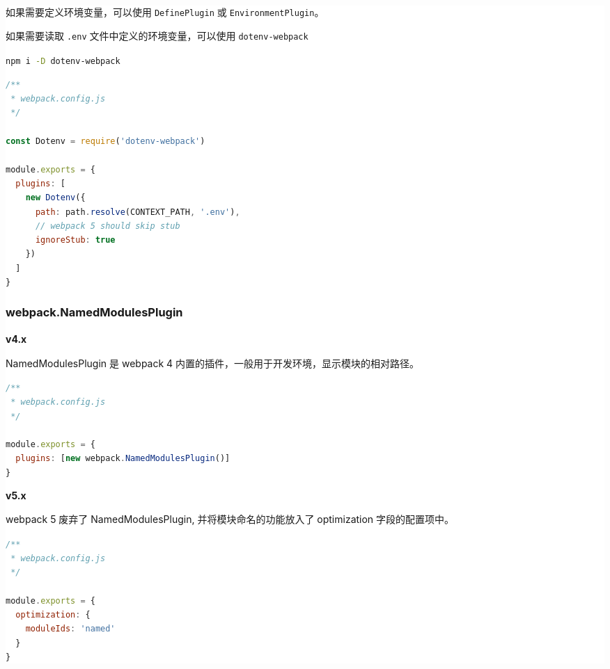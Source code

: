 如果需要定义环境变量，可以使用 `DefinePlugin` 或 `EnvironmentPlugin`。

如果需要读取 `.env` 文件中定义的环境变量，可以使用 `dotenv-webpack`

```bash
npm i -D dotenv-webpack
```

```javascript
/**
 * webpack.config.js
 */

const Dotenv = require('dotenv-webpack')

module.exports = {
  plugins: [
    new Dotenv({
      path: path.resolve(CONTEXT_PATH, '.env'),
      // webpack 5 should skip stub
      ignoreStub: true
    })
  ]
}
```

### webpack.NamedModulesPlugin

**v4.x**

NamedModulesPlugin 是 webpack 4 内置的插件，一般用于开发环境，显示模块的相对路径。

```javascript
/**
 * webpack.config.js
 */

module.exports = {
  plugins: [new webpack.NamedModulesPlugin()]
}
```

**v5.x**

webpack 5 废弃了 NamedModulesPlugin, 并将模块命名的功能放入了 optimization 字段的配置项中。

```javascript
/**
 * webpack.config.js
 */

module.exports = {
  optimization: {
    moduleIds: 'named'
  }
}
```
